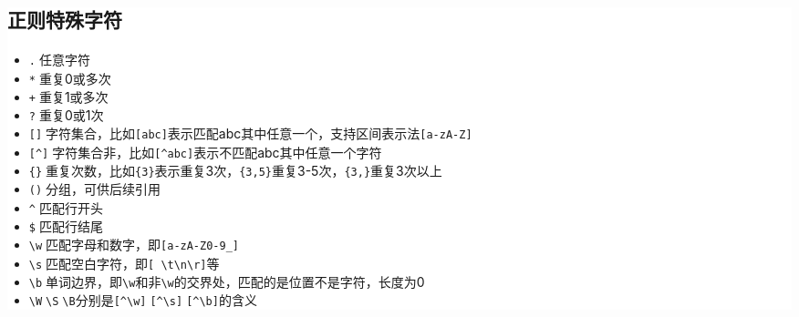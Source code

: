 
## 正则特殊字符
 - `.` 任意字符
 - `*` 重复0或多次
 - `+` 重复1或多次
 - `?` 重复0或1次
 - `[]` 字符集合，比如`[abc]`表示匹配abc其中任意一个，支持区间表示法`[a-zA-Z]`
 - `[^]` 字符集合非，比如`[^abc]`表示不匹配abc其中任意一个字符
 - `{}` 重复次数，比如`{3}`表示重复3次，`{3,5}`重复3-5次，`{3,}`重复3次以上
 - `()` 分组，可供后续引用
 - `^` 匹配行开头
 - `$` 匹配行结尾
 - `\w` 匹配字母和数字，即`[a-zA-Z0-9_]`
 - `\s` 匹配空白字符，即`[ \t\n\r]`等
 - `\b` 单词边界，即`\w`和非`\w`的交界处，匹配的是位置不是字符，长度为0
 - `\W` `\S` `\B`分别是`[^\w]` `[^\s]` `[^\b]`的含义

